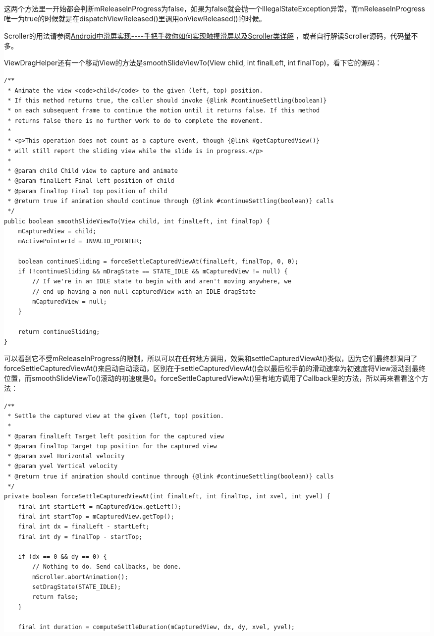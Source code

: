 这两个方法里一开始都会判断mReleaseInProgress为false，如果为false就会抛一个IllegalStateException异常，而mReleaseInProgress唯一为true的时候就是在dispatchViewReleased()里调用onViewReleased()的时候。

Scroller的用法请参阅[Android中滑屏实现----手把手教你如何实现触摸滑屏以及Scroller类详解](http://blog.csdn.net/qinjuning/article/details/7419207) ，或者自行解读Scroller源码，代码量不多。

ViewDragHelper还有一个移动View的方法是smoothSlideViewTo(View child, int finalLeft, int finalTop)，看下它的源码：

```
/**
 * Animate the view <code>child</code> to the given (left, top) position.
 * If this method returns true, the caller should invoke {@link #continueSettling(boolean)}
 * on each subsequent frame to continue the motion until it returns false. If this method
 * returns false there is no further work to do to complete the movement.
 *
 * <p>This operation does not count as a capture event, though {@link #getCapturedView()}
 * will still report the sliding view while the slide is in progress.</p>
 *
 * @param child Child view to capture and animate
 * @param finalLeft Final left position of child
 * @param finalTop Final top position of child
 * @return true if animation should continue through {@link #continueSettling(boolean)} calls
 */
public boolean smoothSlideViewTo(View child, int finalLeft, int finalTop) {
    mCapturedView = child;
    mActivePointerId = INVALID_POINTER;

    boolean continueSliding = forceSettleCapturedViewAt(finalLeft, finalTop, 0, 0);
    if (!continueSliding && mDragState == STATE_IDLE && mCapturedView != null) {
        // If we're in an IDLE state to begin with and aren't moving anywhere, we
        // end up having a non-null capturedView with an IDLE dragState
        mCapturedView = null;
    }

    return continueSliding;
}
```

可以看到它不受mReleaseInProgress的限制，所以可以在任何地方调用，效果和settleCapturedViewAt()类似，因为它们最终都调用了forceSettleCapturedViewAt()来启动自动滚动，区别在于settleCapturedViewAt()会以最后松手前的滑动速率为初速度将View滚动到最终位置，而smoothSlideViewTo()滚动的初速度是0。forceSettleCapturedViewAt()里有地方调用了Callback里的方法，所以再来看看这个方法：

```
/**
 * Settle the captured view at the given (left, top) position.
 *
 * @param finalLeft Target left position for the captured view
 * @param finalTop Target top position for the captured view
 * @param xvel Horizontal velocity
 * @param yvel Vertical velocity
 * @return true if animation should continue through {@link #continueSettling(boolean)} calls
 */
private boolean forceSettleCapturedViewAt(int finalLeft, int finalTop, int xvel, int yvel) {
    final int startLeft = mCapturedView.getLeft();
    final int startTop = mCapturedView.getTop();
    final int dx = finalLeft - startLeft;
    final int dy = finalTop - startTop;

    if (dx == 0 && dy == 0) {
        // Nothing to do. Send callbacks, be done.
        mScroller.abortAnimation();
        setDragState(STATE_IDLE);
        return false;
    }

    final int duration = computeSettleDuration(mCapturedView, dx, dy, xvel, yvel);
```
